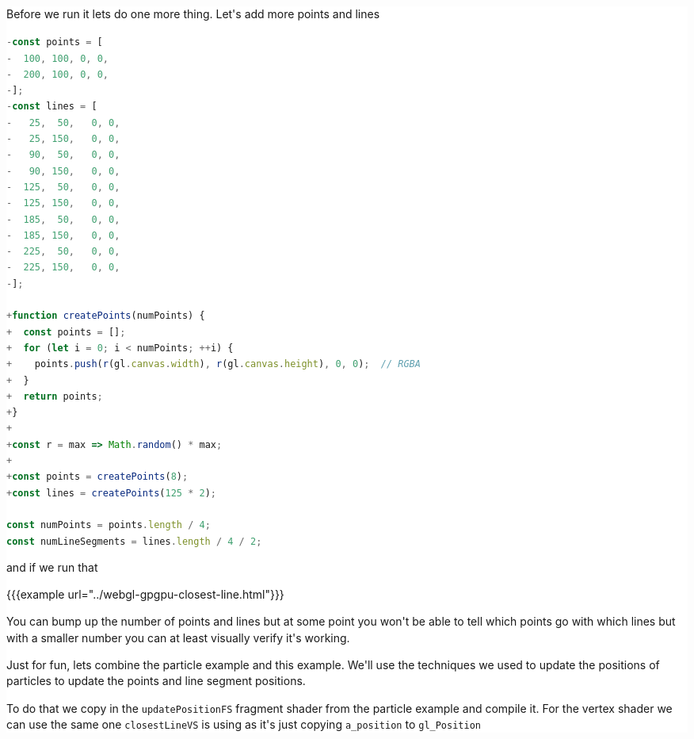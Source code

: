 Before we run it lets do one more thing. Let's add more points and lines

```js
-const points = [
-  100, 100, 0, 0,
-  200, 100, 0, 0,
-];
-const lines = [
-   25,  50,   0, 0,
-   25, 150,   0, 0,
-   90,  50,   0, 0,
-   90, 150,   0, 0,
-  125,  50,   0, 0,
-  125, 150,   0, 0,
-  185,  50,   0, 0,
-  185, 150,   0, 0,
-  225,  50,   0, 0,
-  225, 150,   0, 0,
-];

+function createPoints(numPoints) {
+  const points = [];
+  for (let i = 0; i < numPoints; ++i) {
+    points.push(r(gl.canvas.width), r(gl.canvas.height), 0, 0);  // RGBA
+  }
+  return points;
+}
+
+const r = max => Math.random() * max;
+
+const points = createPoints(8);
+const lines = createPoints(125 * 2);

const numPoints = points.length / 4;
const numLineSegments = lines.length / 4 / 2;
```

and if we run that

{{{example url="../webgl-gpgpu-closest-line.html"}}}

You can bump up the number of points and lines
but at some point you won't be able to tell which
points go with which lines but with a smaller number
you can at least visually verify it's working.

Just for fun, lets combine the particle example and this
example. We'll use the techniques we used to update
the positions of particles to update the points and
line segment positions.

To do that we copy in the `updatePositionFS` fragment shader
from the particle example and compile it. For the vertex shader
we can use the same one `closestLineVS` is using as it's just
copying `a_position` to `gl_Position`
